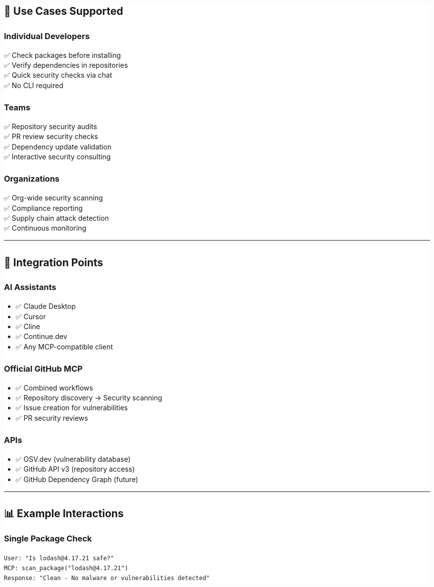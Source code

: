 
## 🎯 Use Cases Supported

### Individual Developers
✅ Check packages before installing  
✅ Verify dependencies in repositories  
✅ Quick security checks via chat  
✅ No CLI required

### Teams
✅ Repository security audits  
✅ PR review security checks  
✅ Dependency update validation  
✅ Interactive security consulting

### Organizations
✅ Org-wide security scanning  
✅ Compliance reporting  
✅ Supply chain attack detection  
✅ Continuous monitoring

---

## 🔗 Integration Points

### AI Assistants
- ✅ Claude Desktop
- ✅ Cursor
- ✅ Cline
- ✅ Continue.dev
- ✅ Any MCP-compatible client

### Official GitHub MCP
- ✅ Combined workflows
- ✅ Repository discovery → Security scanning
- ✅ Issue creation for vulnerabilities
- ✅ PR security reviews

### APIs
- ✅ OSV.dev (vulnerability database)
- ✅ GitHub API v3 (repository access)
- ✅ GitHub Dependency Graph (future)

---

## 📊 Example Interactions

### Single Package Check
```
User: "Is lodash@4.17.21 safe?"
MCP: scan_package("lodash@4.17.21")
Response: "Clean - No malware or vulnerabilities detected"
```
